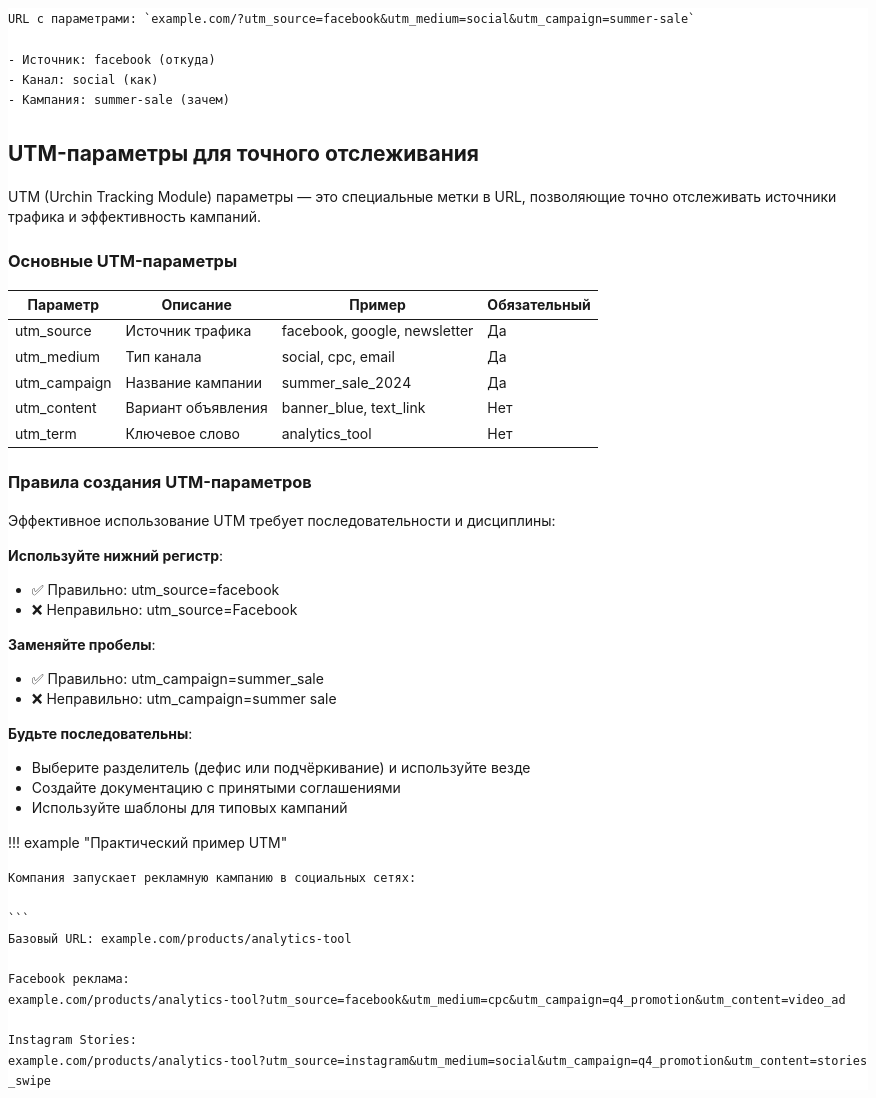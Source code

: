     URL с параметрами: `example.com/?utm_source=facebook&utm_medium=social&utm_campaign=summer-sale`
    
    - Источник: facebook (откуда)
    - Канал: social (как)
    - Кампания: summer-sale (зачем)

## UTM-параметры для точного отслеживания

UTM (Urchin Tracking Module) параметры — это специальные метки в URL, позволяющие точно отслеживать источники трафика и эффективность кампаний.

### Основные UTM-параметры

| Параметр | Описание | Пример | Обязательный |
|----------|----------|--------|--------------|
| utm_source | Источник трафика | facebook, google, newsletter | Да |
| utm_medium | Тип канала | social, cpc, email | Да |
| utm_campaign | Название кампании | summer_sale_2024 | Да |
| utm_content | Вариант объявления | banner_blue, text_link | Нет |
| utm_term | Ключевое слово | analytics_tool | Нет |

### Правила создания UTM-параметров

Эффективное использование UTM требует последовательности и дисциплины:

**Используйте нижний регистр**:

- ✅ Правильно: utm_source=facebook
- ❌ Неправильно: utm_source=Facebook

**Заменяйте пробелы**:

- ✅ Правильно: utm_campaign=summer_sale
- ❌ Неправильно: utm_campaign=summer sale

**Будьте последовательны**:

- Выберите разделитель (дефис или подчёркивание) и используйте везде
- Создайте документацию с принятыми соглашениями
- Используйте шаблоны для типовых кампаний

!!! example "Практический пример UTM"
    
    Компания запускает рекламную кампанию в социальных сетях:
    
    ```
    Базовый URL: example.com/products/analytics-tool
    
    Facebook реклама:
    example.com/products/analytics-tool?utm_source=facebook&utm_medium=cpc&utm_campaign=q4_promotion&utm_content=video_ad
    
    Instagram Stories:
    example.com/products/analytics-tool?utm_source=instagram&utm_medium=social&utm_campaign=q4_promotion&utm_content=stories_swipe
    